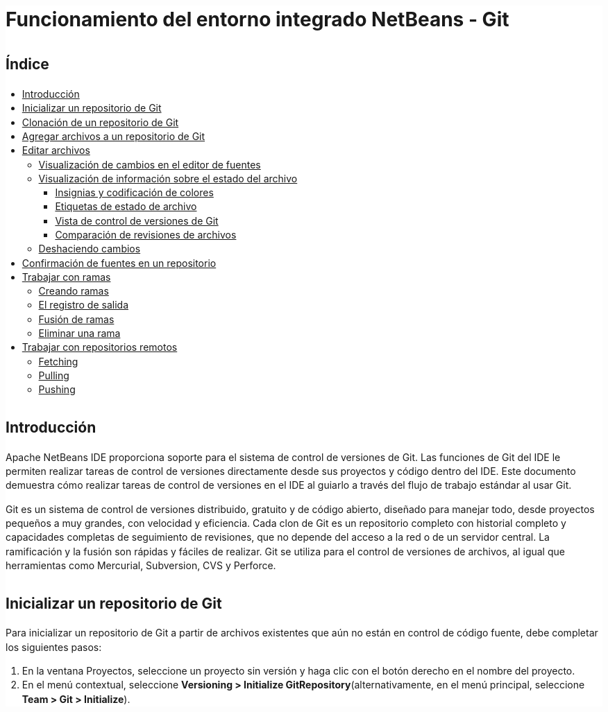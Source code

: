 # Funcionamiento del entorno integrado NetBeans - Git

## Índice
  
  - [Introducción](#introducción)
  - [Inicializar un repositorio de Git](#inicializar-un-repositorio-de-git)
  - [Clonación de un repositorio de Git](#clonación-de-un-repositorio-de-git)
  - [Agregar archivos a un repositorio de Git](#agregar-archivos-a-un-repositorio-de-git)
  - [Editar archivos](#editar-archivos)
    - [Visualización de cambios en el editor de fuentes](#visualización-de-cambios-en-el-editor-de-fuentes)
    - [Visualización de información sobre el estado del archivo](#visualización-de-información-sobre-el-estado-del-archivo)
      - [Insignias y codificación de colores](#insignias-y-codificación-de-colores)
      - [Etiquetas de estado de archivo](#etiquetas-de-estado-de-archivo)
      - [Vista de control de versiones de Git](#vista-de-control-de-versiones-de-git)
      - [Comparación de revisiones de archivos](#comparación-de-revisiones-de-archivos)
    - [Deshaciendo cambios](#deshaciendo-cambios)
  - [Confirmación de fuentes en un repositorio](#confirmación-de-fuentes-en-un-repositorio)
  - [Trabajar con ramas](#trabajar-con-ramas)
    - [Creando ramas](#creando-ramas)
    - [El registro de salida](#el-registro-de-salida)
    - [Fusión de ramas](#fusión-de-ramas)
    - [Eliminar una rama](#eliminar-una-rama)
  - [Trabajar con repositorios remotos](#trabajar-con-repositorios-remotos)
    - [Fetching](#fetching)
    - [Pulling](#pulling)
    - [Pushing](#pushing)
  
## Introducción
Apache NetBeans IDE proporciona soporte para el sistema de control de versiones de Git. Las funciones de Git del IDE le permiten realizar tareas de control de versiones directamente desde sus proyectos y código dentro del IDE. Este documento demuestra cómo realizar tareas de control de versiones en el IDE al guiarlo a través del flujo de trabajo estándar al usar Git.

Git es un sistema de control de versiones distribuido, gratuito y de código abierto, diseñado para manejar todo, desde proyectos pequeños a muy grandes, con velocidad y eficiencia. Cada clon de Git es un repositorio completo con historial completo y capacidades completas de seguimiento de revisiones, que no depende del acceso a la red o de un servidor central. La ramificación y la fusión son rápidas y fáciles de realizar. Git se utiliza para el control de versiones de archivos, al igual que herramientas como Mercurial, Subversion, CVS y Perforce.

## Inicializar un repositorio de Git

Para inicializar un repositorio de Git a partir de archivos existentes que aún no están en control de código fuente, debe completar los siguientes pasos:

1. En la ventana Proyectos, seleccione un proyecto sin versión y haga clic con el botón derecho en el nombre del proyecto.
2. En el menú contextual, seleccione **Versioning > Initialize GitRepository**(alternativamente, en el menú principal, seleccione **Team > Git > Initialize**).
